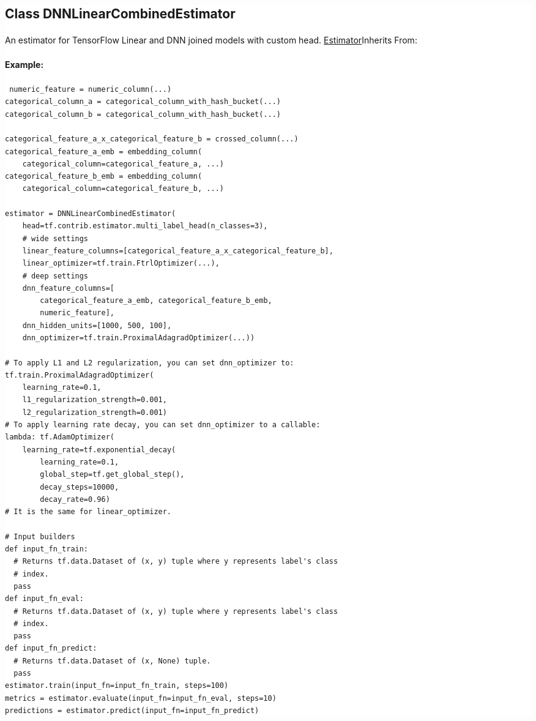 ## Class DNNLinearCombinedEstimator

An estimator for TensorFlow Linear and DNN joined models with custom head.
[Estimator](https://www.tensorflow.org/api_docs/python/tf/compat/v1/estimator/Estimator)Inherits From: 

#### Example:

```
 numeric_feature = numeric_column(...)
categorical_column_a = categorical_column_with_hash_bucket(...)
categorical_column_b = categorical_column_with_hash_bucket(...)

categorical_feature_a_x_categorical_feature_b = crossed_column(...)
categorical_feature_a_emb = embedding_column(
    categorical_column=categorical_feature_a, ...)
categorical_feature_b_emb = embedding_column(
    categorical_column=categorical_feature_b, ...)

estimator = DNNLinearCombinedEstimator(
    head=tf.contrib.estimator.multi_label_head(n_classes=3),
    # wide settings
    linear_feature_columns=[categorical_feature_a_x_categorical_feature_b],
    linear_optimizer=tf.train.FtrlOptimizer(...),
    # deep settings
    dnn_feature_columns=[
        categorical_feature_a_emb, categorical_feature_b_emb,
        numeric_feature],
    dnn_hidden_units=[1000, 500, 100],
    dnn_optimizer=tf.train.ProximalAdagradOptimizer(...))

# To apply L1 and L2 regularization, you can set dnn_optimizer to:
tf.train.ProximalAdagradOptimizer(
    learning_rate=0.1,
    l1_regularization_strength=0.001,
    l2_regularization_strength=0.001)
# To apply learning rate decay, you can set dnn_optimizer to a callable:
lambda: tf.AdamOptimizer(
    learning_rate=tf.exponential_decay(
        learning_rate=0.1,
        global_step=tf.get_global_step(),
        decay_steps=10000,
        decay_rate=0.96)
# It is the same for linear_optimizer.

# Input builders
def input_fn_train:
  # Returns tf.data.Dataset of (x, y) tuple where y represents label's class
  # index.
  pass
def input_fn_eval:
  # Returns tf.data.Dataset of (x, y) tuple where y represents label's class
  # index.
  pass
def input_fn_predict:
  # Returns tf.data.Dataset of (x, None) tuple.
  pass
estimator.train(input_fn=input_fn_train, steps=100)
metrics = estimator.evaluate(input_fn=input_fn_eval, steps=10)
predictions = estimator.predict(input_fn=input_fn_predict)
```
